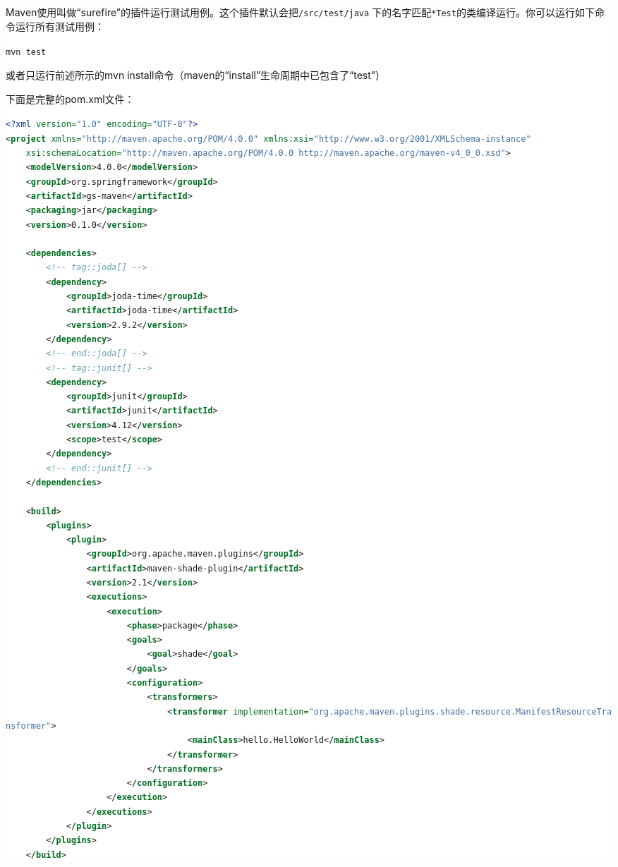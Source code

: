 Maven使用叫做“surefire”的插件运行测试用例。这个插件默认会把`/src/test/java` 下的名字匹配`*Test`的类编译运行。你可以运行如下命令运行所有测试用例：

```shell
mvn test
```

或者只运行前述所示的mvn install命令（maven的“install”生命周期中已包含了“test”）

下面是完整的pom.xml文件：

```xml
<?xml version="1.0" encoding="UTF-8"?>
<project xmlns="http://maven.apache.org/POM/4.0.0" xmlns:xsi="http://www.w3.org/2001/XMLSchema-instance"
	xsi:schemaLocation="http://maven.apache.org/POM/4.0.0 http://maven.apache.org/maven-v4_0_0.xsd">
	<modelVersion>4.0.0</modelVersion>
	<groupId>org.springframework</groupId>
	<artifactId>gs-maven</artifactId>
	<packaging>jar</packaging>
	<version>0.1.0</version>

	<dependencies>
		<!-- tag::joda[] -->
		<dependency>
			<groupId>joda-time</groupId>
			<artifactId>joda-time</artifactId>
			<version>2.9.2</version>
		</dependency>
		<!-- end::joda[] -->
		<!-- tag::junit[] -->
		<dependency>
			<groupId>junit</groupId>
			<artifactId>junit</artifactId>
			<version>4.12</version>
			<scope>test</scope>
		</dependency>
		<!-- end::junit[] -->
	</dependencies>

	<build>
		<plugins>
			<plugin>
				<groupId>org.apache.maven.plugins</groupId>
				<artifactId>maven-shade-plugin</artifactId>
				<version>2.1</version>
				<executions>
					<execution>
						<phase>package</phase>
						<goals>
							<goal>shade</goal>
						</goals>
						<configuration>
							<transformers>
								<transformer implementation="org.apache.maven.plugins.shade.resource.ManifestResourceTransformer">
									<mainClass>hello.HelloWorld</mainClass>
								</transformer>
							</transformers>
						</configuration>
					</execution>
				</executions>
			</plugin>
		</plugins>
	</build>

```